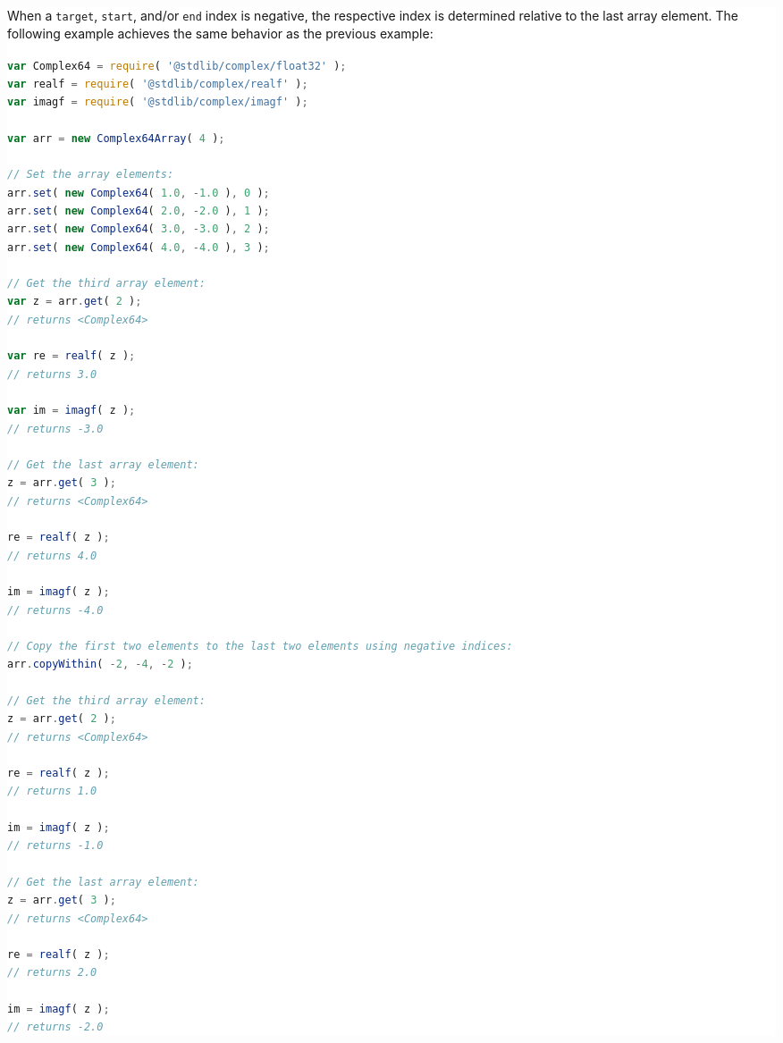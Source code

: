When a `target`, `start`, and/or `end` index is negative, the respective index is determined relative to the last array element. The following example achieves the same behavior as the previous example:

```javascript
var Complex64 = require( '@stdlib/complex/float32' );
var realf = require( '@stdlib/complex/realf' );
var imagf = require( '@stdlib/complex/imagf' );

var arr = new Complex64Array( 4 );

// Set the array elements:
arr.set( new Complex64( 1.0, -1.0 ), 0 );
arr.set( new Complex64( 2.0, -2.0 ), 1 );
arr.set( new Complex64( 3.0, -3.0 ), 2 );
arr.set( new Complex64( 4.0, -4.0 ), 3 );

// Get the third array element:
var z = arr.get( 2 );
// returns <Complex64>

var re = realf( z );
// returns 3.0

var im = imagf( z );
// returns -3.0

// Get the last array element:
z = arr.get( 3 );
// returns <Complex64>

re = realf( z );
// returns 4.0

im = imagf( z );
// returns -4.0

// Copy the first two elements to the last two elements using negative indices:
arr.copyWithin( -2, -4, -2 );

// Get the third array element:
z = arr.get( 2 );
// returns <Complex64>

re = realf( z );
// returns 1.0

im = imagf( z );
// returns -1.0

// Get the last array element:
z = arr.get( 3 );
// returns <Complex64>

re = realf( z );
// returns 2.0

im = imagf( z );
// returns -2.0
```
